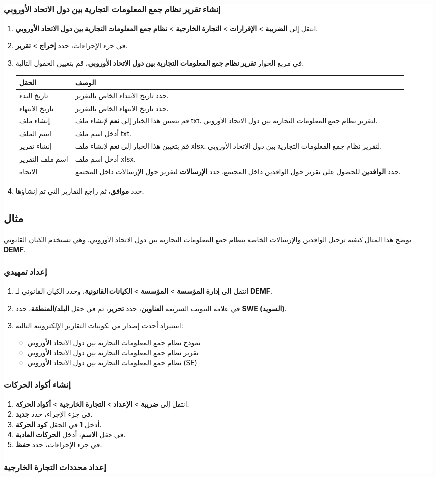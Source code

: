### <a name="generate-an-intrastat-report"></a>إنشاء تقرير نظام جمع المعلومات التجارية بين دول الاتحاد الأوروبي

1. انتقل إلى **الضريبة** > **الإقرارات‬** > **التجارة الخارجية** > **نظام جمع المعلومات التجارية بين دول الاتحاد الأوروبي**.
2. في جزء الإجراءات، حدد **إخراج** > **تقرير**.
3. في مربع الحوار **تقرير نظام جمع المعلومات التجارية بين دول الاتحاد الأوروبي**، قم بتعيين الحقول التالية.

    | الحقل            | الوصف                                                                                                                         |
    |------------------|-------------------------------------------------------------------------------------------------------------------------------------|
    | تاريخ البدء        | حدد تاريخ الابتداء الخاص بالتقرير.                                                                                               |
    | تاريخ الانتهاء          | حدد تاريخ الانتهاء الخاص بالتقرير.                                                                                                 |
    | إنشاء ملف    | قم بتعيين هذا الخيار إلى **نعم** لإنشاء ملف txt. لتقرير نظام جمع المعلومات التجارية بين دول الاتحاد الأوروبي.                                                       |
    | اسم الملف        | أدخل اسم ملف txt.                                                                                                    |
    | إنشاء تقرير  | قم بتعيين هذا الخيار إلى **نعم** لإنشاء ملف xlsx. لتقرير نظام جمع المعلومات التجارية بين دول الاتحاد الأوروبي.                                                     |
    | اسم ملف التقرير | أدخل اسم ملف xlsx.                                                                                                   |
    | الاتجاه        | حدد **الوافدين** للحصول على تقرير حول الوافدين داخل المجتمع. حدد **الإرسالات** لتقرير حول الإرسالات داخل المجتمع. |

4. حدد **موافق**، ثم راجع التقارير التي تم إنشاؤها.

## <a name="example"></a>مثال

يوضح هذا المثال كيفية ترحيل الوافدين والإرسالات الخاصة بنظام جمع المعلومات التجارية بين دول الاتحاد الأوروبي. وهي تستخدم الكيان القانوني **DEMF**.

### <a name="preliminary-setup"></a>إعداد تمهيدي

1. انتقل إلى **إدارة المؤسسة** > **المؤسسة** > **الكيانات القانونية**، وحدد الكيان القانوني لـ **DEMF**.
2. في علامة التبويب السريعة **العناوين**، حدد **تحرير**، ثم في حقل **البلد/المنطقة**، حدد **SWE (السويد)**.
3. استيراد أحدث إصدار من تكوينات التقارير الإلكترونية التالية:

    - نموذج نظام جمع المعلومات التجارية بين دول الاتحاد الأوروبي
    - تقرير نظام جمع المعلومات التجارية بين دول الاتحاد الأوروبي
    - نظام جمع المعلومات التجارية بين دول الاتحاد الأوروبي (SE)

### <a name="create-transaction-codes"></a>إنشاء أكواد الحركات

1. انتقل إلى **ضريبة** > **الإعداد** > **التجارة الخارجية** > **أكواد الحركة**.
2. في جزء الإجراء، حدد **جديد**.
3. أدخل **1** في الحقل **كود** **الحركة**.
4. في حقل **الاسم**، أدخل **الحركات العادية**.
5. في جزء الإجراءات، حدد **حفظ**.

### <a name="set-up-foreign-trade-parameters"></a>إعداد محددات التجارة الخارجية
